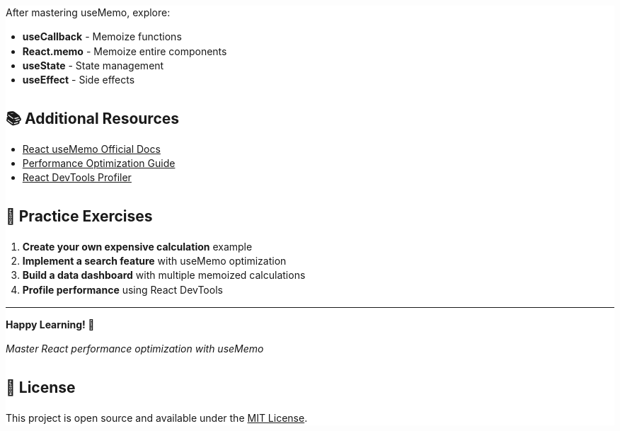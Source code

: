 After mastering useMemo, explore:
- **useCallback** - Memoize functions
- **React.memo** - Memoize entire components
- **useState** - State management
- **useEffect** - Side effects

## 📚 Additional Resources

- [React useMemo Official Docs](https://react.dev/reference/react/useMemo)
- [Performance Optimization Guide](https://react.dev/learn/render-and-commit)
- [React DevTools Profiler](https://legacy.reactjs.org/blog/2018/09/10/introducing-the-react-profiler.html)

## 🤝 Practice Exercises

1. **Create your own expensive calculation** example
2. **Implement a search feature** with useMemo optimization
3. **Build a data dashboard** with multiple memoized calculations
4. **Profile performance** using React DevTools

---

**Happy Learning! 🚀**

*Master React performance optimization with useMemo*

## 📄 License

This project is open source and available under the [MIT License](LICENSE).
